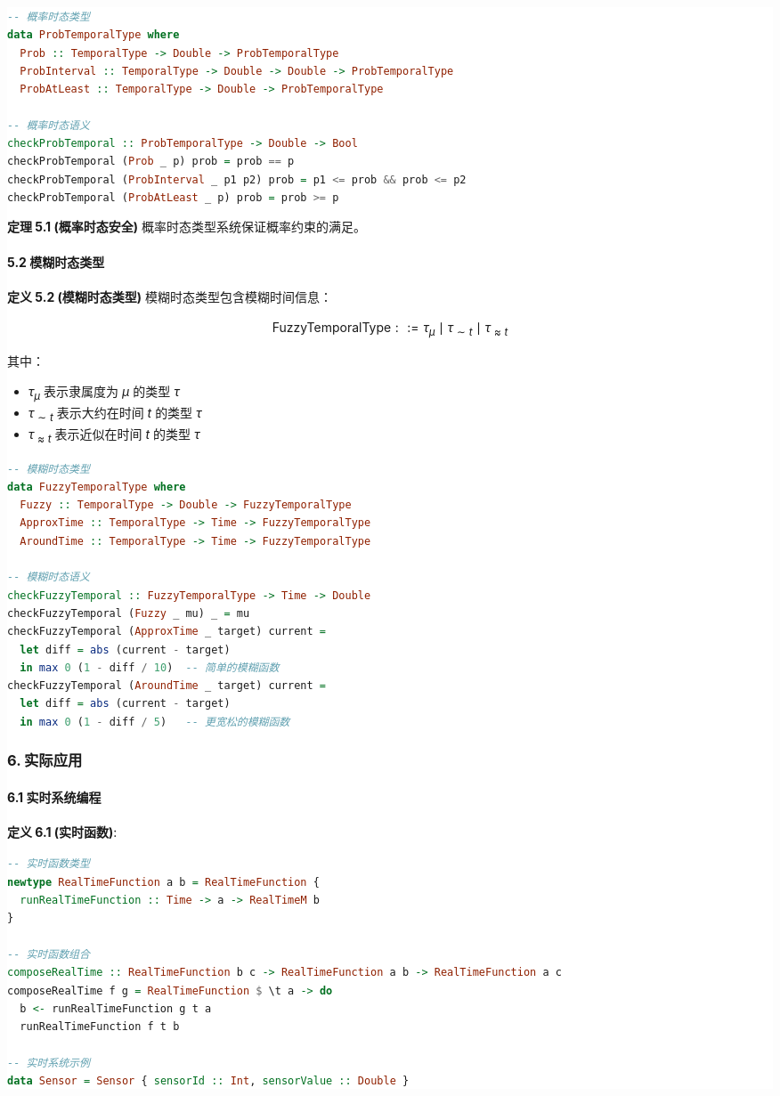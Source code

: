 ```haskell
-- 概率时态类型
data ProbTemporalType where
  Prob :: TemporalType -> Double -> ProbTemporalType
  ProbInterval :: TemporalType -> Double -> Double -> ProbTemporalType
  ProbAtLeast :: TemporalType -> Double -> ProbTemporalType

-- 概率时态语义
checkProbTemporal :: ProbTemporalType -> Double -> Bool
checkProbTemporal (Prob _ p) prob = prob == p
checkProbTemporal (ProbInterval _ p1 p2) prob = p1 <= prob && prob <= p2
checkProbTemporal (ProbAtLeast _ p) prob = prob >= p
```

**定理 5.1 (概率时态安全)**
概率时态类型系统保证概率约束的满足。

#### 5.2 模糊时态类型

**定义 5.2 (模糊时态类型)**
模糊时态类型包含模糊时间信息：

$$\text{FuzzyTemporalType} ::= \tau_{\mu} \mid \tau_{\sim t} \mid \tau_{\approx t}$$

其中：

- $\tau_{\mu}$ 表示隶属度为 $\mu$ 的类型 $\tau$
- $\tau_{\sim t}$ 表示大约在时间 $t$ 的类型 $\tau$
- $\tau_{\approx t}$ 表示近似在时间 $t$ 的类型 $\tau$

```haskell
-- 模糊时态类型
data FuzzyTemporalType where
  Fuzzy :: TemporalType -> Double -> FuzzyTemporalType
  ApproxTime :: TemporalType -> Time -> FuzzyTemporalType
  AroundTime :: TemporalType -> Time -> FuzzyTemporalType

-- 模糊时态语义
checkFuzzyTemporal :: FuzzyTemporalType -> Time -> Double
checkFuzzyTemporal (Fuzzy _ mu) _ = mu
checkFuzzyTemporal (ApproxTime _ target) current = 
  let diff = abs (current - target)
  in max 0 (1 - diff / 10)  -- 简单的模糊函数
checkFuzzyTemporal (AroundTime _ target) current = 
  let diff = abs (current - target)
  in max 0 (1 - diff / 5)   -- 更宽松的模糊函数
```

### 6. 实际应用

#### 6.1 实时系统编程

**定义 6.1 (实时函数)**:

```haskell
-- 实时函数类型
newtype RealTimeFunction a b = RealTimeFunction {
  runRealTimeFunction :: Time -> a -> RealTimeM b
}

-- 实时函数组合
composeRealTime :: RealTimeFunction b c -> RealTimeFunction a b -> RealTimeFunction a c
composeRealTime f g = RealTimeFunction $ \t a -> do
  b <- runRealTimeFunction g t a
  runRealTimeFunction f t b

-- 实时系统示例
data Sensor = Sensor { sensorId :: Int, sensorValue :: Double }
```